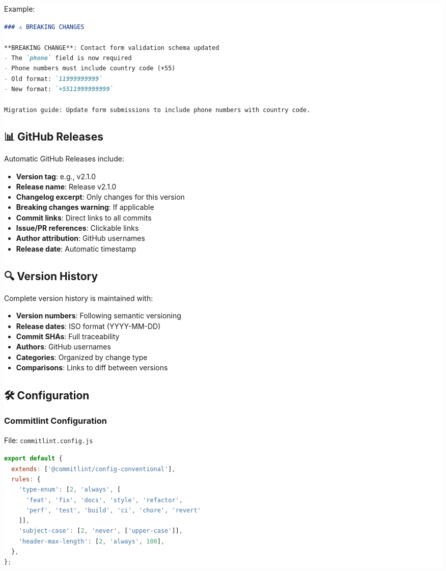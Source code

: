 Example:
```markdown
### ⚠️ BREAKING CHANGES

**BREAKING CHANGE**: Contact form validation schema updated
- The `phone` field is now required
- Phone numbers must include country code (+55)
- Old format: `11999999999`
- New format: `+5511999999999`

Migration guide: Update form submissions to include phone numbers with country code.
```

## 📊 GitHub Releases

Automatic GitHub Releases include:

- **Version tag**: e.g., v2.1.0
- **Release name**: Release v2.1.0
- **Changelog excerpt**: Only changes for this version
- **Breaking changes warning**: If applicable
- **Commit links**: Direct links to all commits
- **Issue/PR references**: Clickable links
- **Author attribution**: GitHub usernames
- **Release date**: Automatic timestamp

## 🔍 Version History

Complete version history is maintained with:

- **Version numbers**: Following semantic versioning
- **Release dates**: ISO format (YYYY-MM-DD)
- **Commit SHAs**: Full traceability
- **Authors**: GitHub usernames
- **Categories**: Organized by change type
- **Comparisons**: Links to diff between versions

## 🛠️ Configuration

### Commitlint Configuration

File: `commitlint.config.js`

```javascript
export default {
  extends: ['@commitlint/config-conventional'],
  rules: {
    'type-enum': [2, 'always', [
      'feat', 'fix', 'docs', 'style', 'refactor',
      'perf', 'test', 'build', 'ci', 'chore', 'revert'
    ]],
    'subject-case': [2, 'never', ['upper-case']],
    'header-max-length': [2, 'always', 100],
  },
};
```


[2.1.0]: https://github.com/owner/repo/compare/v2.0.1...v2.1.0